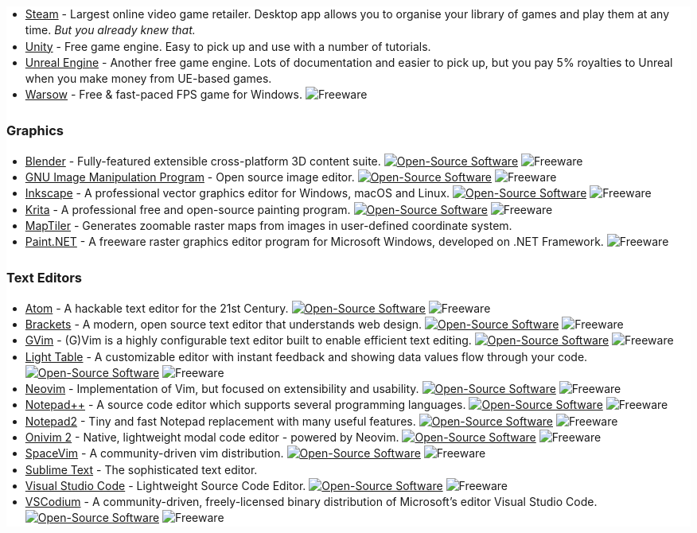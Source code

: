 - [Steam](http://store.steampowered.com/about) - Largest online video game retailer. Desktop app allows you to organise your library of games and play them at any time. *But you already knew that.*
- [Unity](https://unity.com/) - Free game engine. Easy to pick up and use with a number of tutorials.
- [Unreal Engine](https://www.unrealengine.com/) - Another free game engine. Lots of documentation and easier to pick up, but you pay 5% royalties to Unreal when you make money from UE-based games.
- [Warsow](https://www.warsow.net/) - Free & fast-paced FPS game for Windows. ![Freeware][Freeware Icon]

### Graphics

- [Blender](https://www.blender.org/) - Fully-featured extensible cross-platform 3D content suite. [![Open-Source Software][OSS Icon]](https://developer.blender.org/) ![Freeware][Freeware Icon]
- [GNU Image Manipulation Program](http://www.gimp.org/) - Open source image editor. [![Open-Source Software][OSS Icon]](http://www.gimp.org/source/) ![Freeware][Freeware Icon]
- [Inkscape](https://inkscape.org/) - A professional vector graphics editor for Windows, macOS and Linux. [![Open-Source Software][OSS Icon]](https://gitlab.com/inkscape/inkscape) ![Freeware][Freeware Icon]
- [Krita](https://krita.org/) - A professional free and open-source painting program. [![Open-Source Software][OSS Icon]](https://invent.kde.org/graphics/krita) ![Freeware][Freeware Icon]
- [MapTiler](https://www.maptiler.com/desktop/) - Generates zoomable raster maps from images in user-defined coordinate system.
- [Paint.NET](http://www.getpaint.net/index.html) - A freeware raster graphics editor program for Microsoft Windows, developed on .NET Framework. ![Freeware][Freeware Icon]

### Text Editors

- [Atom](https://atom.io/) - A hackable text editor for the 21st Century. [![Open-Source Software][OSS Icon]](https://github.com/atom/atom) ![Freeware][Freeware Icon]
- [Brackets](http://brackets.io/) - A modern, open source text editor that understands web design. [![Open-Source Software][OSS Icon]](https://github.com/adobe/brackets) ![Freeware][Freeware Icon]
- [GVim](http://www.vim.org/download.php#pc) - (G)Vim is a highly configurable text editor built to enable efficient text editing. [![Open-Source Software][OSS Icon]](https://github.com/vim/vim) ![Freeware][Freeware Icon]
- [Light Table](http://lighttable.com/) - A customizable editor with instant feedback and showing data values flow through your code. [![Open-Source Software][OSS Icon]](https://github.com/LightTable/LightTable) ![Freeware][Freeware Icon]
- [Neovim](https://neovim.io/) - Implementation of Vim, but focused on extensibility and usability. [![Open-Source Software][OSS Icon]](https://github.com/neovim/neovim) ![Freeware][Freeware Icon]
- [Notepad++](https://notepad-plus-plus.org/) - A source code editor which supports several programming languages. [![Open-Source Software][OSS Icon]](https://github.com/notepad-plus-plus/notepad-plus-plus) ![Freeware][Freeware Icon]
- [Notepad2](http://www.flos-freeware.ch/notepad2.html) - Tiny and fast Notepad replacement with many useful features. [![Open-Source Software][OSS Icon]](http://www.flos-freeware.ch/notepad2.html) ![Freeware][Freeware Icon]
- [Onivim 2](https://v2.onivim.io/) - Native, lightweight modal code editor - powered by Neovim. [![Open-Source Software][OSS Icon]](https://github.com/onivim/oni2) ![Freeware][Freeware Icon]
- [SpaceVim](https://spacevim.org) - A community-driven vim distribution. [![Open-Source Software][OSS Icon]](https://github.com/SpaceVim/SpaceVim) ![Freeware][Freeware Icon]
- [Sublime Text](http://www.sublimetext.com/) - The sophisticated text editor.
- [Visual Studio Code](https://code.visualstudio.com/) - Lightweight Source Code Editor. [![Open-Source Software][OSS Icon]](https://github.com/Microsoft/vscode) ![Freeware][Freeware Icon]
- [VSCodium](https://vscodium.com/) - A community-driven, freely-licensed binary distribution of Microsoft’s editor Visual Studio Code. [![Open-Source Software][OSS Icon]](https://github.com/VSCodium/vscodium) ![Freeware][Freeware Icon]


[OSS Icon]: https://github.com/Lumaeris/awesome-windows/raw/main/media/OSS.svg
[Freeware Icon]: https://github.com/Lumaeris/awesome-windows/raw/main/media/free.svg
